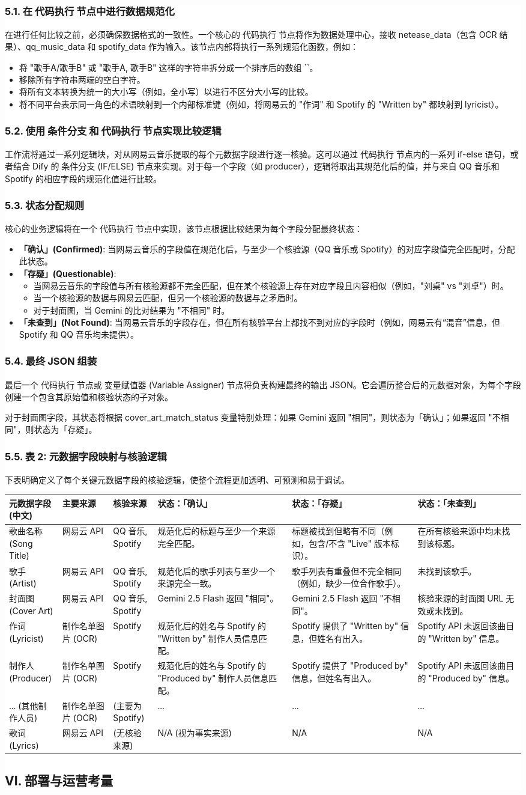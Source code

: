 ### **5.1. 在 代码执行 节点中进行数据规范化**

在进行任何比较之前，必须确保数据格式的一致性。一个核心的 代码执行 节点将作为数据处理中心，接收 netease\_data（包含 OCR 结果）、qq\_music\_data 和 spotify\_data 作为输入。该节点内部将执行一系列规范化函数，例如：

* 将 "歌手A/歌手B" 或 "歌手A, 歌手B" 这样的字符串拆分成一个排序后的数组 \`\`。  
* 移除所有字符串两端的空白字符。  
* 将所有文本转换为统一的大小写（例如，全小写）以进行不区分大小写的比较。  
* 将不同平台表示同一角色的术语映射到一个内部标准键（例如，将网易云的 "作词" 和 Spotify 的 "Written by" 都映射到 lyricist）。

### **5.2. 使用 条件分支 和 代码执行 节点实现比较逻辑**

工作流将通过一系列逻辑块，对从网易云音乐提取的每个元数据字段进行逐一核验。这可以通过 代码执行 节点内的一系列 if-else 语句，或者结合 Dify 的 条件分支 (IF/ELSE) 节点来实现。对于每一个字段（如 producer），逻辑将取出其规范化后的值，并与来自 QQ 音乐和 Spotify 的相应字段的规范化值进行比较。

### **5.3. 状态分配规则**

核心的业务逻辑将在一个 代码执行 节点中实现，该节点根据比较结果为每个字段分配最终状态：

* **「确认」(Confirmed)**: 当网易云音乐的字段值在规范化后，与至少一个核验源（QQ 音乐或 Spotify）的对应字段值完全匹配时，分配此状态。  
* **「存疑」(Questionable)**:  
  * 当网易云音乐的字段值与所有核验源都不完全匹配，但在某个核验源上存在对应字段且内容相似（例如，"刘桌" vs "刘卓"）时。  
  * 当一个核验源的数据与网易云匹配，但另一个核验源的数据与之矛盾时。  
  * 对于封面图，当 Gemini 的比对结果为 "不相同" 时。  
* **「未查到」(Not Found)**: 当网易云音乐的字段存在，但在所有核验平台上都找不到对应的字段时（例如，网易云有“混音”信息，但 Spotify 和 QQ 音乐均未提供）。

### **5.4. 最终 JSON 组装**

最后一个 代码执行 节点或 变量赋值器 (Variable Assigner) 节点将负责构建最终的输出 JSON。它会遍历整合后的元数据对象，为每个字段创建一个包含其原始值和核验状态的子对象。

对于封面图字段，其状态将根据 cover\_art\_match\_status 变量特别处理：如果 Gemini 返回 "相同"，则状态为「确认」；如果返回 "不相同"，则状态为「存疑」。

### **5.5. 表 2: 元数据字段映射与核验逻辑**

下表明确定义了每个关键元数据字段的核验逻辑，使整个流程更加透明、可预测和易于调试。

| 元数据字段 (中文) | 主要来源 | 核验来源 | 状态：「确认」 | 状态：「存疑」 | 状态：「未查到」 |
| :---- | :---- | :---- | :---- | :---- | :---- |
| 歌曲名称 (Song Title) | 网易云 API | QQ 音乐, Spotify | 规范化后的标题与至少一个来源完全匹配。 | 标题被找到但略有不同（例如，包含/不含 "Live" 版本标识）。 | 在所有核验来源中均未找到该标题。 |
| 歌手 (Artist) | 网易云 API | QQ 音乐, Spotify | 规范化后的歌手列表与至少一个来源完全一致。 | 歌手列表有重叠但不完全相同（例如，缺少一位合作歌手）。 | 未找到该歌手。 |
| 封面图 (Cover Art) | 网易云 API | QQ 音乐, Spotify | Gemini 2.5 Flash 返回 "相同"。 | Gemini 2.5 Flash 返回 "不相同"。 | 核验来源的封面图 URL 无效或未找到。 |
| 作词 (Lyricist) | 制作名单图片 (OCR) | Spotify | 规范化后的姓名与 Spotify 的 "Written by" 制作人员信息匹配。 | Spotify 提供了 "Written by" 信息，但姓名有出入。 | Spotify API 未返回该曲目的 "Written by" 信息。 |
| 制作人 (Producer) | 制作名单图片 (OCR) | Spotify | 规范化后的姓名与 Spotify 的 "Produced by" 制作人员信息匹配。 | Spotify 提供了 "Produced by" 信息，但姓名有出入。 | Spotify API 未返回该曲目的 "Produced by" 信息。 |
| ... (其他制作人员) | 制作名单图片 (OCR) | (主要为 Spotify) | ... | ... | ... |
| 歌词 (Lyrics) | 网易云 API | (无核验来源) | N/A (视为事实来源) | N/A | N/A |

## **VI. 部署与运营考量**
